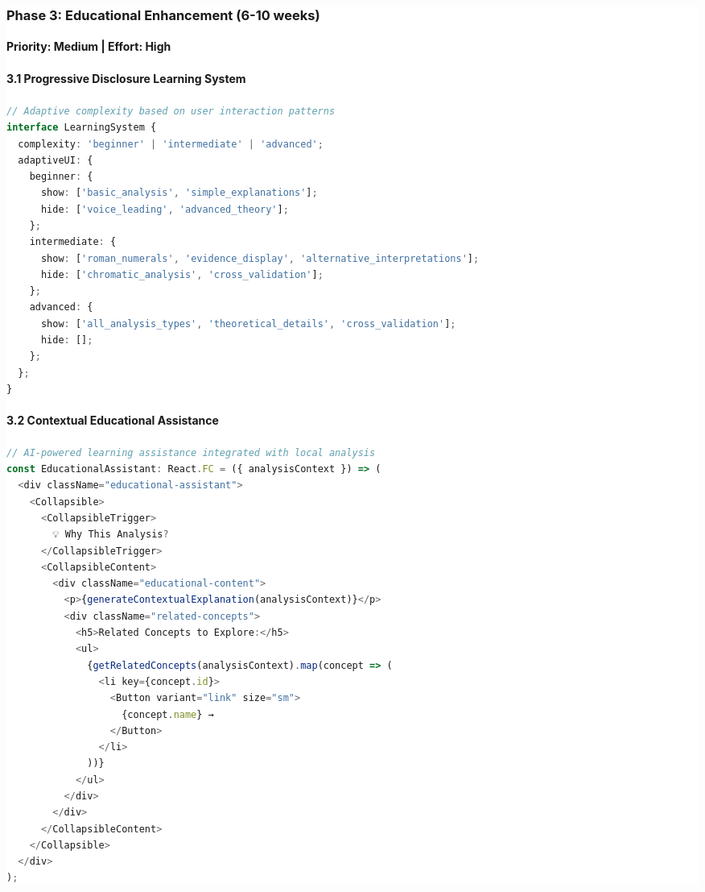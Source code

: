 ### Phase 3: Educational Enhancement (6-10 weeks)

**Priority: Medium | Effort: High**

#### 3.1 Progressive Disclosure Learning System
```typescript
// Adaptive complexity based on user interaction patterns
interface LearningSystem {
  complexity: 'beginner' | 'intermediate' | 'advanced';
  adaptiveUI: {
    beginner: {
      show: ['basic_analysis', 'simple_explanations'];
      hide: ['voice_leading', 'advanced_theory'];
    };
    intermediate: {
      show: ['roman_numerals', 'evidence_display', 'alternative_interpretations'];
      hide: ['chromatic_analysis', 'cross_validation'];
    };
    advanced: {
      show: ['all_analysis_types', 'theoretical_details', 'cross_validation'];
      hide: [];
    };
  };
}
```

#### 3.2 Contextual Educational Assistance
```typescript
// AI-powered learning assistance integrated with local analysis
const EducationalAssistant: React.FC = ({ analysisContext }) => (
  <div className="educational-assistant">
    <Collapsible>
      <CollapsibleTrigger>
        💡 Why This Analysis?
      </CollapsibleTrigger>
      <CollapsibleContent>
        <div className="educational-content">
          <p>{generateContextualExplanation(analysisContext)}</p>
          <div className="related-concepts">
            <h5>Related Concepts to Explore:</h5>
            <ul>
              {getRelatedConcepts(analysisContext).map(concept => (
                <li key={concept.id}>
                  <Button variant="link" size="sm">
                    {concept.name} →
                  </Button>
                </li>
              ))}
            </ul>
          </div>
        </div>
      </CollapsibleContent>
    </Collapsible>
  </div>
);
```
